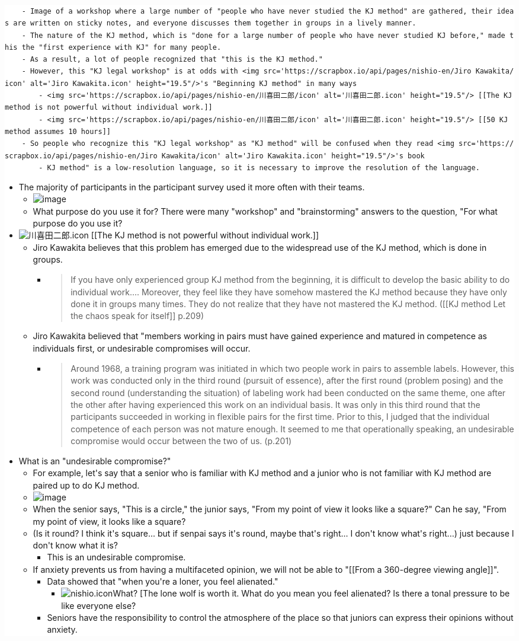         - Image of a workshop where a large number of "people who have never studied the KJ method" are gathered, their ideas are written on sticky notes, and everyone discusses them together in groups in a lively manner.
        - The nature of the KJ method, which is "done for a large number of people who have never studied KJ before," made this the "first experience with KJ" for many people.
        - As a result, a lot of people recognized that "this is the KJ method."
        - However, this "KJ legal workshop" is at odds with <img src='https://scrapbox.io/api/pages/nishio-en/Jiro Kawakita/icon' alt='Jiro Kawakita.icon' height="19.5"/>'s "Beginning KJ method" in many ways
            - <img src='https://scrapbox.io/api/pages/nishio-en/川喜田二郎/icon' alt='川喜田二郎.icon' height="19.5"/> [[The KJ method is not powerful without individual work.]]
            - <img src='https://scrapbox.io/api/pages/nishio-en/川喜田二郎/icon' alt='川喜田二郎.icon' height="19.5"/> [[50 KJ method assumes 10 hours]]
        - So people who recognize this "KJ legal workshop" as "KJ method" will be confused when they read <img src='https://scrapbox.io/api/pages/nishio-en/Jiro Kawakita/icon' alt='Jiro Kawakita.icon' height="19.5"/>'s book
            - KJ method" is a low-resolution language, so it is necessary to improve the resolution of the language.
- The majority of participants in the participant survey used it more often with their teams.
    - ![image](https://gyazo.com/eaa5c66ee692b64556f1f473af625017/thumb/1000)
    - What purpose do you use it for? There were many "workshop" and "brainstorming" answers to the question, "For what purpose do you use it?
- <img src='https://scrapbox.io/api/pages/nishio-en/川喜田二郎/icon' alt='川喜田二郎.icon' height="19.5"/> [[The KJ method is not powerful without individual work.]]
    - Jiro Kawakita believes that this problem has emerged due to the widespread use of the KJ method, which is done in groups.
        - > If you have only experienced group KJ method from the beginning, it is difficult to develop the basic ability to do individual work.... Moreover, they feel like they have somehow mastered the KJ method because they have only done it in groups many times. They do not realize that they have not mastered the KJ method. ([[KJ method Let the chaos speak for itself]] p.209)
    - Jiro Kawakita believed that "members working in pairs must have gained experience and matured in competence as individuals first, or undesirable compromises will occur.
        - > Around 1968, a training program was initiated in which two people work in pairs to assemble labels. However, this work was conducted only in the third round (pursuit of essence), after the first round (problem posing) and the second round (understanding the situation) of labeling work had been conducted on the same theme, one after the other after having experienced this work on an individual basis. It was only in this third round that the participants succeeded in working in flexible pairs for the first time. Prior to this, I judged that the individual competence of each person was not mature enough. It seemed to me that operationally speaking, an undesirable compromise would occur between the two of us. (p.201)
- What is an "undesirable compromise?"
    - For example, let's say that a senior who is familiar with KJ method and a junior who is not familiar with KJ method are paired up to do KJ method.
    - ![image](https://gyazo.com/e249b88f436ff3bf9d15d99579239ae5/thumb/1000)
    - When the senior says, "This is a circle," the junior says, "From my point of view it looks like a square?" Can he say, "From my point of view, it looks like a square?
    - (Is it round? I think it's square... but if senpai says it's round, maybe that's right... I don't know what's right...) just because I don't know what it is?
        - This is an undesirable compromise.
    - If anxiety prevents us from having a multifaceted opinion, we will not be able to "[[From a 360-degree viewing angle]]".
        - Data showed that "when you're a loner, you feel alienated."
            - <img src='https://scrapbox.io/api/pages/nishio-en/nishio/icon' alt='nishio.icon' height="19.5"/>What? [The lone wolf is worth it. What do you mean you feel alienated? Is there a tonal pressure to be like everyone else?
        - Seniors have the responsibility to control the atmosphere of the place so that juniors can express their opinions without anxiety.
